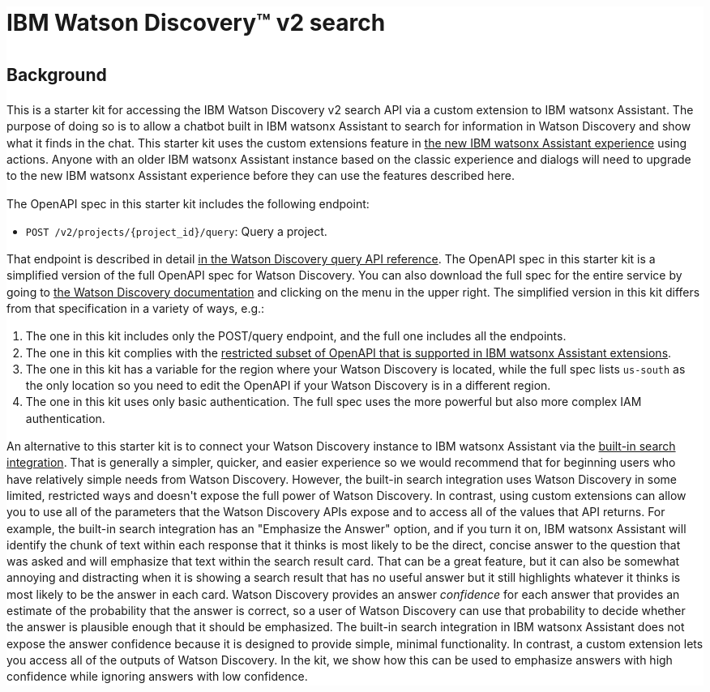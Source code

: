 # IBM Watson Discovery:tm: v2 search

## Background

This is a starter kit for accessing the IBM Watson Discovery v2 search API via a custom extension to IBM watsonx Assistant. The purpose of doing so is to allow a chatbot built in IBM watsonx Assistant to search for information in Watson Discovery and show what it finds in the chat. This starter kit uses the custom extensions feature in [the new IBM watsonx Assistant experience](https://cloud.ibm.com/docs/watson-assistant?topic=watson-assistant-watson-assistant-faqs#faqs-new-experience) using actions. Anyone with an older IBM watsonx Assistant instance based on the classic experience and dialogs will need to upgrade to the new IBM watsonx Assistant experience before they can use the features described here.

The OpenAPI spec in this starter kit includes the following endpoint:

- `POST /v2/projects/{project_id}/query`: Query a project.

That endpoint is described in detail [in the Watson Discovery query API reference](https://cloud.ibm.com/apidocs/discovery-data?code=java#query). The OpenAPI spec in this starter kit is a simplified version of the full OpenAPI spec for Watson Discovery. You can also download the full spec for the entire service by going to [the Watson Discovery documentation](https://cloud.ibm.com/apidocs/discovery-data) and clicking on the menu in the upper right. The simplified version in this kit differs from that specification in a variety of ways, e.g.:

1. The one in this kit includes only the POST/query endpoint, and the full one includes all the endpoints.
2. The one in this kit complies with the [restricted subset of OpenAPI that is supported in IBM watsonx Assistant extensions](https://cloud.ibm.com/docs/watson-assistant?topic=watson-assistant-build-custom-extension#build-custom-extension-openapi-file).
3. The one in this kit has a variable for the region where your Watson Discovery is located, while the full spec lists `us-south` as the only location so you need to edit the OpenAPI if your Watson Discovery is in a different region.
4. The one in this kit uses only basic authentication. The full spec uses the more powerful but also more complex IAM authentication.

An alternative to this starter kit is to connect your Watson Discovery instance to IBM watsonx Assistant via the [built-in search integration](https://cloud.ibm.com/docs/watson-assistant?topic=watson-assistant-search-add). That is generally a simpler, quicker, and easier experience so we would recommend that for beginning users who have relatively simple needs from Watson Discovery. However, the built-in search integration uses Watson Discovery in some limited, restricted ways and doesn't expose the full power of Watson Discovery. In contrast, using custom extensions can allow you to use all of the parameters that the Watson Discovery APIs expose and to access all of the values that API returns. For example, the built-in search integration has an "Emphasize the Answer" option, and if you turn it on, IBM watsonx Assistant will identify the chunk of text within each response that it thinks is most likely to be the direct, concise answer to the question that was asked and will emphasize that text within the search result card. That can be a great feature, but it can also be somewhat annoying and distracting when it is showing a search result that has no useful answer but it still highlights whatever it thinks is most likely to be the answer in each card. Watson Discovery provides an answer _confidence_ for each answer that provides an estimate of the probability that the answer is correct, so a user of Watson Discovery can use that probability to decide whether the answer is plausible enough that it should be emphasized. The built-in search integration in IBM watsonx Assistant does not expose the answer confidence because it is designed to provide simple, minimal functionality. In contrast, a custom extension lets you access all of the outputs of Watson Discovery. In the kit, we show how this can be used to emphasize answers with high confidence while ignoring answers with low confidence.
